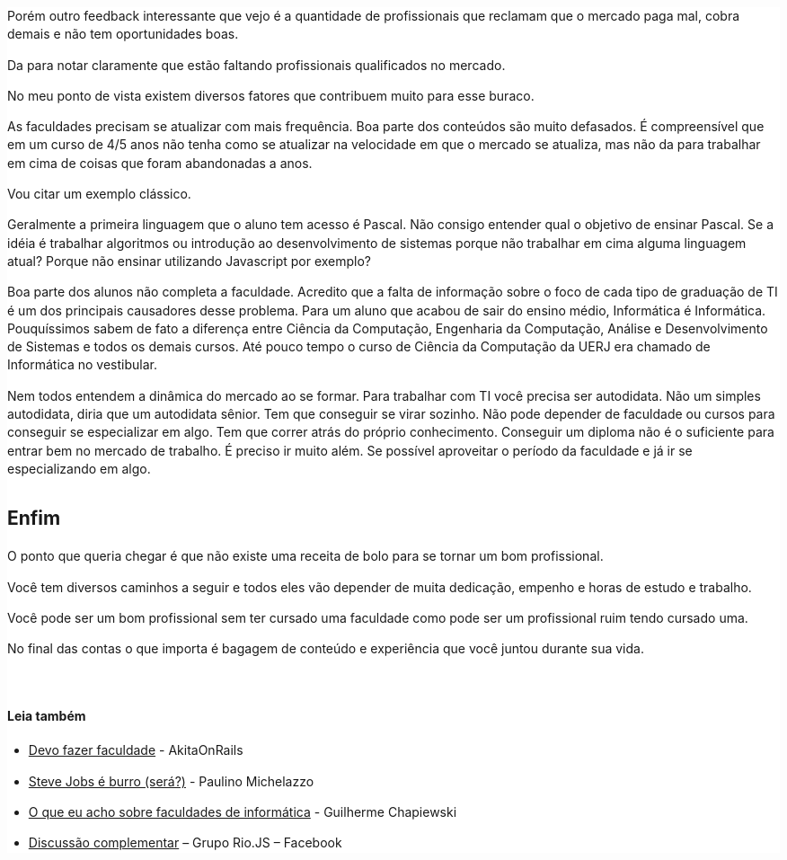 Porém outro feedback interessante que vejo é  a quantidade de profissionais que reclamam que o mercado paga mal, cobra demais e não tem oportunidades boas.

Da para notar claramente que estão faltando profissionais qualificados no mercado.

No meu ponto de vista existem diversos fatores que contribuem muito para esse buraco.

As faculdades precisam se atualizar com mais frequência. Boa parte dos conteúdos são muito defasados. É compreensível que em um curso de 4/5 anos não tenha como se atualizar na velocidade em que o mercado se atualiza, mas não da para trabalhar em cima de coisas que foram abandonadas a anos.

Vou citar um exemplo clássico.

Geralmente a primeira linguagem que o aluno tem acesso é Pascal. Não consigo entender qual o objetivo de ensinar Pascal. Se a idéia é trabalhar algoritmos ou introdução ao desenvolvimento de sistemas porque não trabalhar em cima alguma linguagem atual? Porque não ensinar utilizando Javascript por exemplo?

Boa parte dos alunos não completa a faculdade. Acredito que a falta de informação sobre o foco de cada tipo de graduação de TI é um dos principais causadores desse problema. Para um aluno que acabou de sair do ensino médio, Informática é Informática. Pouquíssimos sabem de fato a diferença entre Ciência da Computação, Engenharia da Computação, Análise e Desenvolvimento de Sistemas e todos os demais cursos. Até pouco tempo o curso de Ciência da Computação da UERJ era chamado de Informática no vestibular.

Nem todos entendem a dinâmica do mercado ao se formar. Para trabalhar com TI você precisa ser autodidata. Não um simples autodidata, diria que um autodidata sênior. Tem que conseguir se virar sozinho. Não pode depender de faculdade ou cursos para conseguir se especializar em algo. Tem que correr atrás do próprio conhecimento. Conseguir um diploma não é o suficiente para entrar bem no mercado de trabalho. É preciso ir muito além. Se possível aproveitar o período da faculdade e já ir se especializando em algo.

## Enfim

O ponto que queria chegar é que não existe uma receita de bolo para se tornar um bom profissional.

Você tem diversos caminhos a seguir  e todos eles vão depender de muita dedicação, empenho e horas de estudo e trabalho.

Você pode ser um bom profissional sem ter cursado uma faculdade como pode ser um profissional ruim tendo cursado uma.

No final das contas o que importa é bagagem de conteúdo e experiência que você juntou durante sua vida.

&nbsp;

#### Leia também

- [Devo fazer faculdade](http://www.akitaonrails.com/2009/04/17/off-topic-devo-fazer-faculdade) - AkitaOnRails

- [Steve Jobs é burro (será?)](http://www.michelazzo.com.br/textos/steve-jobs-e-burro-sera) - Paulino Michelazzo

- [O que eu acho sobre faculdades de informática](http://gc.blog.br/2009/05/18/o-que-eu-acho-sobre-faculdades-de-informatica/) - Guilherme Chapiewski

- [Discussão complementar](https://www.facebook.com/groups/riojs/permalink/490678214331420/) &#8211; Grupo Rio.JS &#8211; Facebook